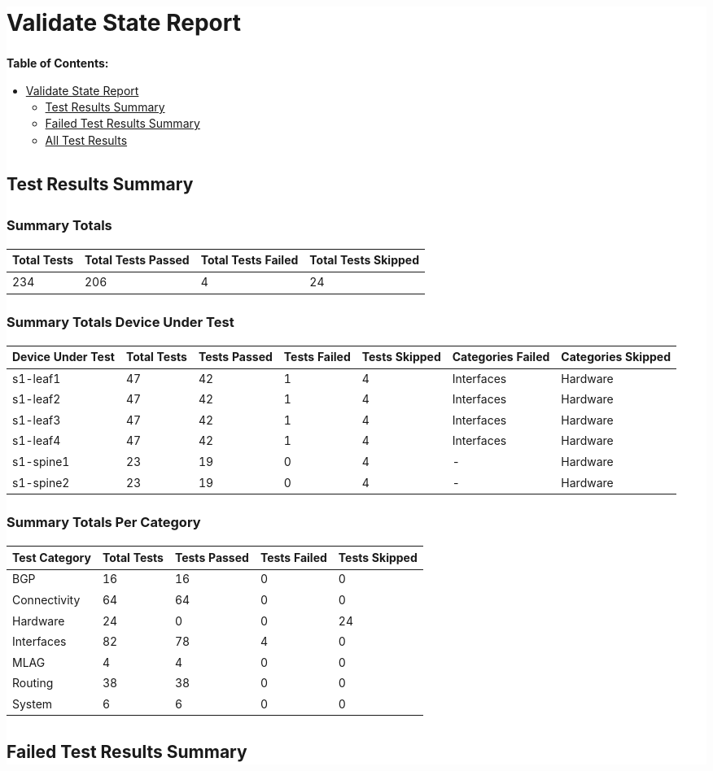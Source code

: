 # Validate State Report

**Table of Contents:**

- [Validate State Report](validate-state-report)
  - [Test Results Summary](#test-results-summary)
  - [Failed Test Results Summary](#failed-test-results-summary)
  - [All Test Results](#all-test-results)

## Test Results Summary

### Summary Totals

| Total Tests | Total Tests Passed | Total Tests Failed | Total Tests Skipped |
| ----------- | ------------------ | ------------------ | ------------------- |
| 234 | 206 | 4 | 24 |

### Summary Totals Device Under Test

| Device Under Test | Total Tests | Tests Passed | Tests Failed | Tests Skipped | Categories Failed | Categories Skipped |
| ------------------| ----------- | ------------ | ------------ | ------------- | ----------------- | ------------------ |
| s1-leaf1 | 47 | 42 | 1 | 4 | Interfaces | Hardware |
| s1-leaf2 | 47 | 42 | 1 | 4 | Interfaces | Hardware |
| s1-leaf3 | 47 | 42 | 1 | 4 | Interfaces | Hardware |
| s1-leaf4 | 47 | 42 | 1 | 4 | Interfaces | Hardware |
| s1-spine1 | 23 | 19 | 0 | 4 | - | Hardware |
| s1-spine2 | 23 | 19 | 0 | 4 | - | Hardware |

### Summary Totals Per Category

| Test Category | Total Tests | Tests Passed | Tests Failed | Tests Skipped |
| ------------- | ----------- | ------------ | ------------ | ------------- |
| BGP | 16 | 16 | 0 | 0 |
| Connectivity | 64 | 64 | 0 | 0 |
| Hardware | 24 | 0 | 0 | 24 |
| Interfaces | 82 | 78 | 4 | 0 |
| MLAG | 4 | 4 | 0 | 0 |
| Routing | 38 | 38 | 0 | 0 |
| System | 6 | 6 | 0 | 0 |

## Failed Test Results Summary
